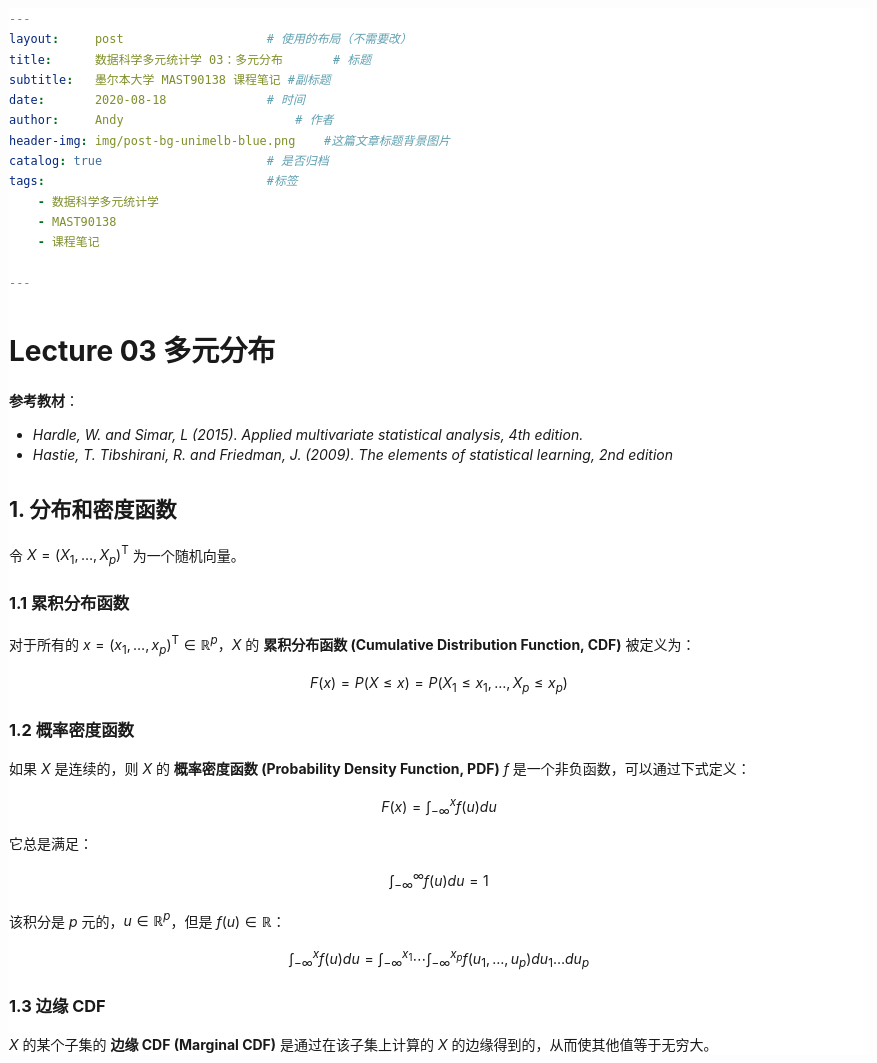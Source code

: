 ```yaml
---
layout:     post   				    # 使用的布局（不需要改）
title:      数据科学多元统计学 03：多元分布   	# 标题 
subtitle:   墨尔本大学 MAST90138 课程笔记 #副标题
date:       2020-08-18				# 时间
author:     Andy 						# 作者
header-img: img/post-bg-unimelb-blue.png 	#这篇文章标题背景图片
catalog: true 						# 是否归档
tags:								#标签
    - 数据科学多元统计学
    - MAST90138
    - 课程笔记

---
```


# Lecture 03 多元分布

**参考教材**：

* *Hardle, W. and Simar, L (2015). Applied multivariate statistical analysis, 4th edition.*
* *Hastie, T. Tibshirani, R. and Friedman, J. (2009). The elements of statistical learning, 2nd edition* 

## 1. 分布和密度函数

令 $X=(X_1,\dots,X_p)^{\mathrm T}$ 为一个随机向量。

### 1.1 累积分布函数

对于所有的 $x=(x_1,\dots,x_p)^{\mathrm T}\in \mathbb R^p$，$X$ 的 **累积分布函数 (Cumulative Distribution Function, CDF)** 被定义为：

$$F(x)=P(X\le x)=P(X_1\le x_1,\dots,X_p \le x_p)$$

### 1.2 概率密度函数

如果 $X$ 是连续的，则 $X$ 的 **概率密度函数 (Probability Density Function, PDF)** $f$ 是一个非负函数，可以通过下式定义：

$$F(x)=\int_{-\infty}^{x}f(u)du$$

它总是满足：

$$\int_{-\infty}^{\infty}f(u)du=1$$

该积分是 $p$ 元的，$u\in \mathbb R^p$，但是 $f(u)\in \mathbb R$：

$$\int_{-\infty}^{x}f(u)du = \int_{-\infty}^{x_1} \cdots \int_{-\infty}^{x_p} f(u_1,\dots,u_p)du_1 \dots du_p$$

### 1.3 边缘 CDF

$X$ 的某个子集的 **边缘 CDF (Marginal CDF)** 是通过在该子集上计算的 $X$ 的边缘得到的，从而使其他值等于无穷大。
